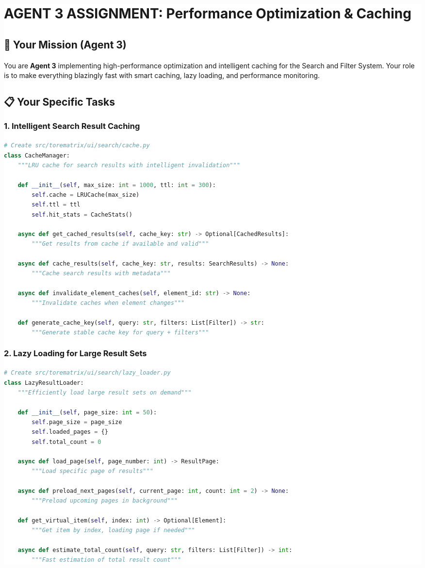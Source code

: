 # AGENT 3 ASSIGNMENT: Performance Optimization & Caching

## 🎯 Your Mission (Agent 3)
You are **Agent 3** implementing high-performance optimization and intelligent caching for the Search and Filter System. Your role is to make everything blazingly fast with smart caching, lazy loading, and performance monitoring.

## 📋 Your Specific Tasks

### 1. Intelligent Search Result Caching
```python
# Create src/torematrix/ui/search/cache.py
class CacheManager:
    """LRU cache for search results with intelligent invalidation"""
    
    def __init__(self, max_size: int = 1000, ttl: int = 300):
        self.cache = LRUCache(max_size)
        self.ttl = ttl
        self.hit_stats = CacheStats()
    
    async def get_cached_results(self, cache_key: str) -> Optional[CachedResults]:
        """Get results from cache if available and valid"""
        
    async def cache_results(self, cache_key: str, results: SearchResults) -> None:
        """Cache search results with metadata"""
        
    async def invalidate_element_caches(self, element_id: str) -> None:
        """Invalidate caches when element changes"""
        
    def generate_cache_key(self, query: str, filters: List[Filter]) -> str:
        """Generate stable cache key for query + filters"""
```

### 2. Lazy Loading for Large Result Sets
```python
# Create src/torematrix/ui/search/lazy_loader.py
class LazyResultLoader:
    """Efficiently load large result sets on demand"""
    
    def __init__(self, page_size: int = 50):
        self.page_size = page_size
        self.loaded_pages = {}
        self.total_count = 0
    
    async def load_page(self, page_number: int) -> ResultPage:
        """Load specific page of results"""
        
    async def preload_next_pages(self, current_page: int, count: int = 2) -> None:
        """Preload upcoming pages in background"""
        
    def get_virtual_item(self, index: int) -> Optional[Element]:
        """Get item by index, loading page if needed"""
        
    async def estimate_total_count(self, query: str, filters: List[Filter]) -> int:
        """Fast estimation of total result count"""
```

